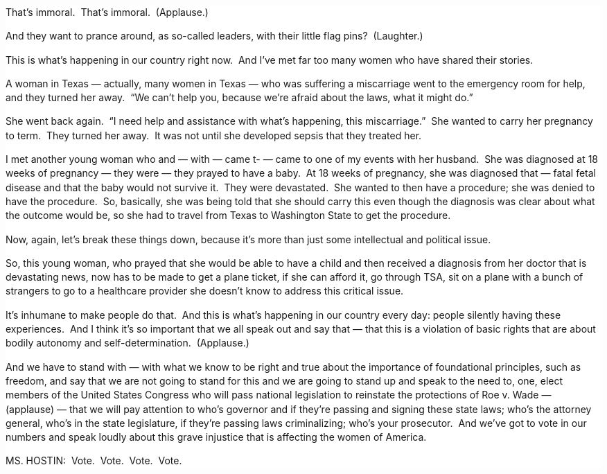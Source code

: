 That’s immoral.  That’s immoral.  (Applause.)  
  
And they want to prance around, as so-called leaders, with their little
flag pins?  (Laughter.)

This is what’s happening in our country right now.  And I’ve met far too
many women who have shared their stories.   
  
A woman in Texas — actually, many women in Texas — who was suffering a
miscarriage went to the emergency room for help, and they turned her
away.  “We can’t help you, because we’re afraid about the laws, what it
might do.”   
  
She went back again.  “I need help and assistance with what’s happening,
this miscarriage.”  She wanted to carry her pregnancy to term.  They
turned her away.  It was not until she developed sepsis that they
treated her.

I met another young woman who and — with — came t- — came to one of my
events with her husband.  She was diagnosed at 18 weeks of pregnancy —
they were — they prayed to have a baby.  At 18 weeks of pregnancy, she
was diagnosed that — fatal fetal disease and that the baby would not
survive it.  They were devastated.  She wanted to then have a procedure;
she was denied to have the procedure.  So, basically, she was being told
that she should carry this even though the diagnosis was clear about
what the outcome would be, so she had to travel from Texas to Washington
State to get the procedure.   

Now, again, let’s break these things down, because it’s more than just
some intellectual and political issue.

So, this young woman, who prayed that she would be able to have a child
and then received a diagnosis from her doctor that is devastating news,
now has to be made to get a plane ticket, if she can afford it, go
through TSA, sit on a plane with a bunch of strangers to go to a
healthcare provider she doesn’t know to address this critical issue.   
  
It’s inhumane to make people do that.  And this is what’s happening in
our country every day: people silently having these experiences.  And I
think it’s so important that we all speak out and say that — that this
is a violation of basic rights that are about bodily autonomy and
self-determination.  (Applause.) 

And we have to stand with — with what we know to be right and true about
the importance of foundational principles, such as freedom, and say that
we are not going to stand for this and we are going to stand up and
speak to the need to, one, elect members of the United States Congress
who will pass national legislation to reinstate the protections of Roe
v. Wade — (applause) — that we will pay attention to who’s governor and
if they’re passing and signing these state laws; who’s the attorney
general, who’s in the state legislature, if they’re passing laws
criminalizing; who’s your prosecutor.  And we’ve got to vote in our
numbers and speak loudly about this grave injustice that is affecting
the women of America.  
  
MS. HOSTIN:  Vote.  Vote.  Vote.  Vote.  
  